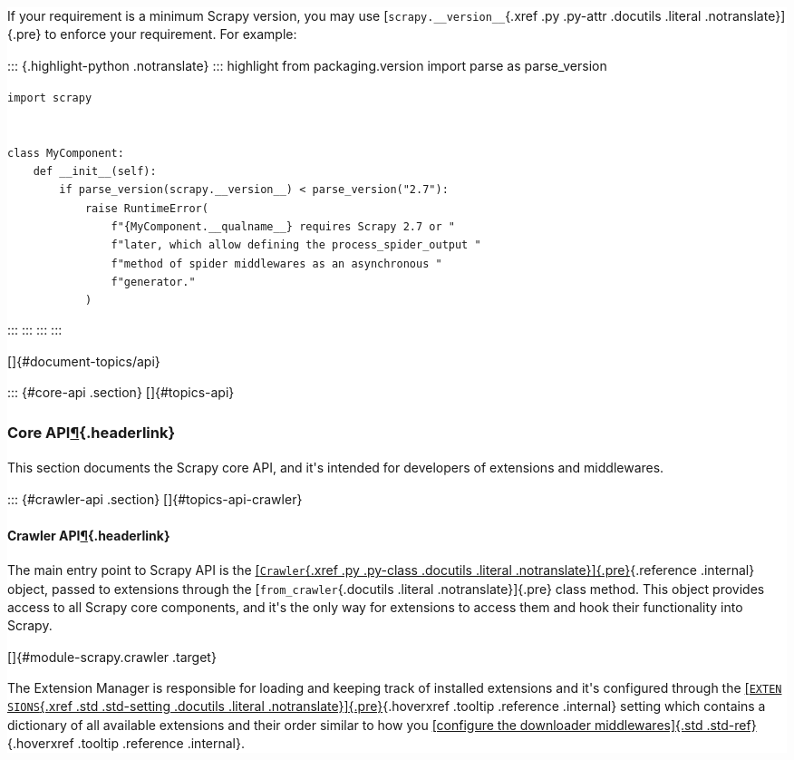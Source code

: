 If your requirement is a minimum Scrapy version, you may use
[`scrapy.__version__`{.xref .py .py-attr .docutils .literal
.notranslate}]{.pre} to enforce your requirement. For example:

::: {.highlight-python .notranslate}
::: highlight
    from packaging.version import parse as parse_version

    import scrapy


    class MyComponent:
        def __init__(self):
            if parse_version(scrapy.__version__) < parse_version("2.7"):
                raise RuntimeError(
                    f"{MyComponent.__qualname__} requires Scrapy 2.7 or "
                    f"later, which allow defining the process_spider_output "
                    f"method of spider middlewares as an asynchronous "
                    f"generator."
                )
:::
:::
:::
:::

[]{#document-topics/api}

::: {#core-api .section}
[]{#topics-api}

### Core API[¶](#core-api "Permalink to this heading"){.headerlink}

This section documents the Scrapy core API, and it's intended for
developers of extensions and middlewares.

::: {#crawler-api .section}
[]{#topics-api-crawler}

#### Crawler API[¶](#crawler-api "Permalink to this heading"){.headerlink}

The main entry point to Scrapy API is the [[`Crawler`{.xref .py
.py-class .docutils .literal
.notranslate}]{.pre}](#scrapy.crawler.Crawler "scrapy.crawler.Crawler"){.reference
.internal} object, passed to extensions through the
[`from_crawler`{.docutils .literal .notranslate}]{.pre} class method.
This object provides access to all Scrapy core components, and it's the
only way for extensions to access them and hook their functionality into
Scrapy.

[]{#module-scrapy.crawler .target}

The Extension Manager is responsible for loading and keeping track of
installed extensions and it's configured through the
[[`EXTENSIONS`{.xref .std .std-setting .docutils .literal
.notranslate}]{.pre}](index.html#std-setting-EXTENSIONS){.hoverxref
.tooltip .reference .internal} setting which contains a dictionary of
all available extensions and their order similar to how you [[configure
the downloader middlewares]{.std
.std-ref}](index.html#topics-downloader-middleware-setting){.hoverxref
.tooltip .reference .internal}.
